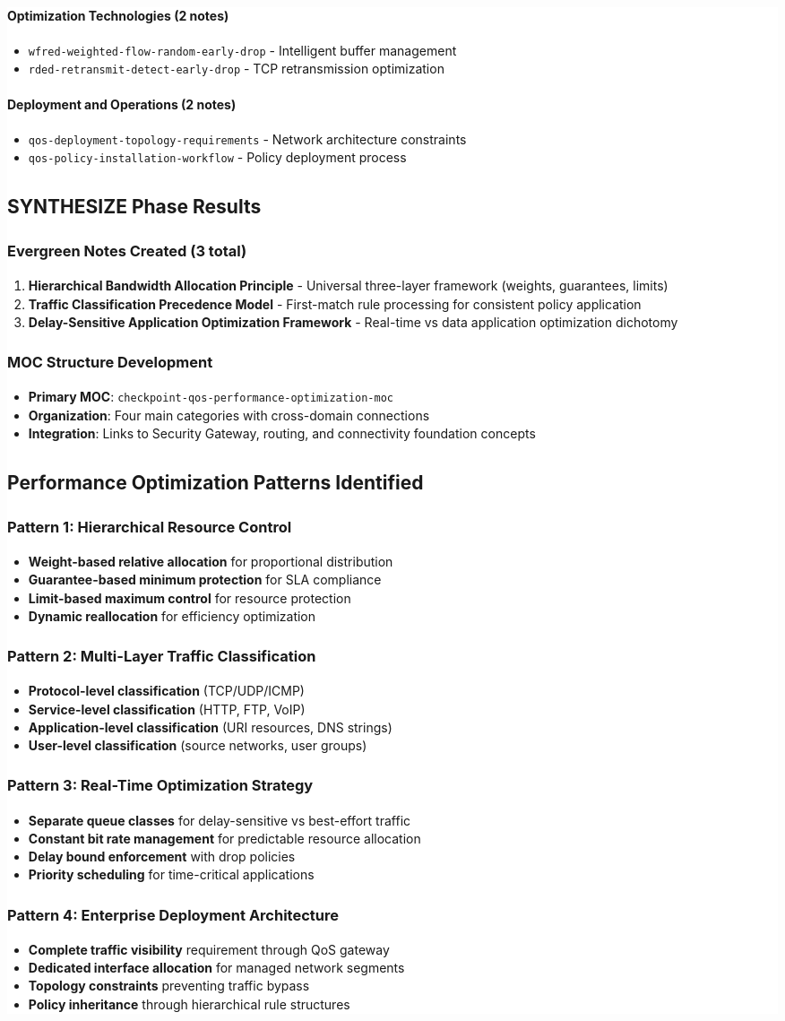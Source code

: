 #### Optimization Technologies (2 notes)
- `wfred-weighted-flow-random-early-drop` - Intelligent buffer management
- `rded-retransmit-detect-early-drop` - TCP retransmission optimization

#### Deployment and Operations (2 notes)
- `qos-deployment-topology-requirements` - Network architecture constraints
- `qos-policy-installation-workflow` - Policy deployment process

## SYNTHESIZE Phase Results

### Evergreen Notes Created (3 total)
1. **Hierarchical Bandwidth Allocation Principle** - Universal three-layer framework (weights, guarantees, limits)
2. **Traffic Classification Precedence Model** - First-match rule processing for consistent policy application
3. **Delay-Sensitive Application Optimization Framework** - Real-time vs data application optimization dichotomy

### MOC Structure Development
- **Primary MOC**: `checkpoint-qos-performance-optimization-moc`
- **Organization**: Four main categories with cross-domain connections
- **Integration**: Links to Security Gateway, routing, and connectivity foundation concepts

## Performance Optimization Patterns Identified

### Pattern 1: Hierarchical Resource Control
- **Weight-based relative allocation** for proportional distribution
- **Guarantee-based minimum protection** for SLA compliance
- **Limit-based maximum control** for resource protection
- **Dynamic reallocation** for efficiency optimization

### Pattern 2: Multi-Layer Traffic Classification
- **Protocol-level classification** (TCP/UDP/ICMP)
- **Service-level classification** (HTTP, FTP, VoIP)
- **Application-level classification** (URI resources, DNS strings)
- **User-level classification** (source networks, user groups)

### Pattern 3: Real-Time Optimization Strategy
- **Separate queue classes** for delay-sensitive vs best-effort traffic
- **Constant bit rate management** for predictable resource allocation
- **Delay bound enforcement** with drop policies
- **Priority scheduling** for time-critical applications

### Pattern 4: Enterprise Deployment Architecture
- **Complete traffic visibility** requirement through QoS gateway
- **Dedicated interface allocation** for managed network segments
- **Topology constraints** preventing traffic bypass
- **Policy inheritance** through hierarchical rule structures
